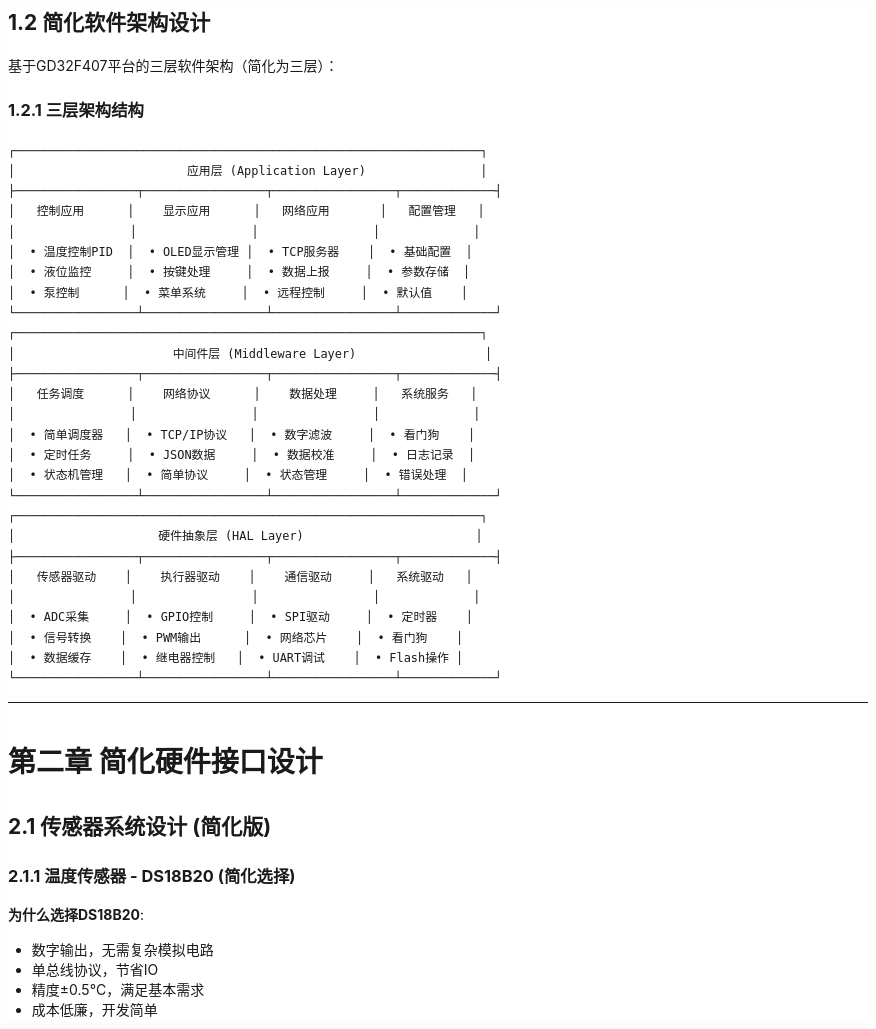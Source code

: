 ## 1.2 简化软件架构设计

基于GD32F407平台的三层软件架构（简化为三层）：

### 1.2.1 三层架构结构

```
┌─────────────────────────────────────────────────────────────────┐
│                        应用层 (Application Layer)                │
├─────────────────┬─────────────────┬─────────────────┬─────────────┤
│   控制应用      │    显示应用      │   网络应用       │   配置管理   │
│                │                │                │             │
│  • 温度控制PID  │  • OLED显示管理 │  • TCP服务器    │  • 基础配置  │
│  • 液位监控     │  • 按键处理     │  • 数据上报     │  • 参数存储  │
│  • 泵控制      │  • 菜单系统     │  • 远程控制     │  • 默认值    │
└─────────────────┴─────────────────┴─────────────────┴─────────────┘
┌─────────────────────────────────────────────────────────────────┐
│                      中间件层 (Middleware Layer)                  │
├─────────────────┬─────────────────┬─────────────────┬─────────────┤
│   任务调度      │    网络协议      │    数据处理     │   系统服务   │
│                │                │                │             │
│  • 简单调度器   │  • TCP/IP协议   │  • 数字滤波     │  • 看门狗    │
│  • 定时任务     │  • JSON数据     │  • 数据校准     │  • 日志记录  │
│  • 状态机管理   │  • 简单协议     │  • 状态管理     │  • 错误处理  │
└─────────────────┴─────────────────┴─────────────────┴─────────────┘
┌─────────────────────────────────────────────────────────────────┐
│                    硬件抽象层 (HAL Layer)                        │
├─────────────────┬─────────────────┬─────────────────┬─────────────┤
│   传感器驱动    │    执行器驱动    │    通信驱动     │   系统驱动   │
│                │                │                │             │
│  • ADC采集     │  • GPIO控制     │  • SPI驱动     │  • 定时器    │
│  • 信号转换    │  • PWM输出      │  • 网络芯片    │  • 看门狗    │
│  • 数据缓存    │  • 继电器控制   │  • UART调试    │  • Flash操作 │
└─────────────────┴─────────────────┴─────────────────┴─────────────┘
```

---

# 第二章 简化硬件接口设计

## 2.1 传感器系统设计 (简化版)

### 2.1.1 温度传感器 - DS18B20 (简化选择)

**为什么选择DS18B20**:
- 数字输出，无需复杂模拟电路
- 单总线协议，节省IO
- 精度±0.5°C，满足基本需求
- 成本低廉，开发简单
